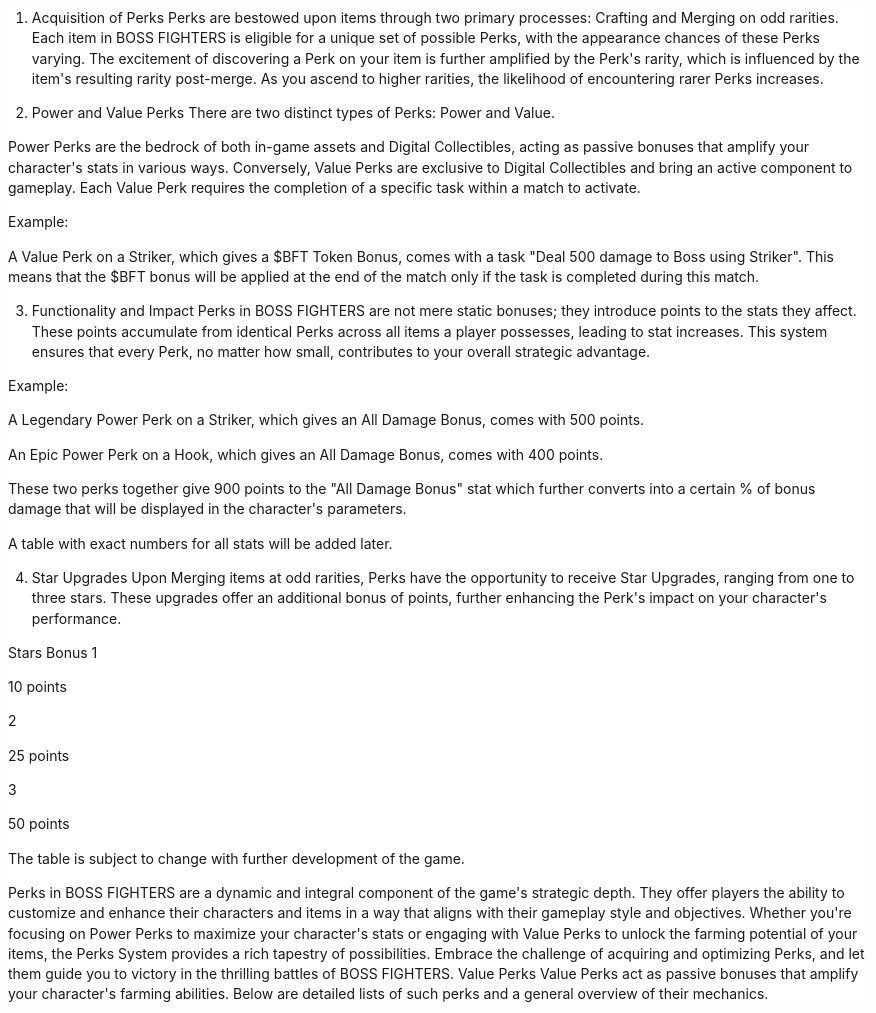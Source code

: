 1. Acquisition of Perks
Perks are bestowed upon items through two primary processes: Crafting and Merging on odd rarities. Each item in BOSS FIGHTERS is eligible for a unique set of possible Perks, with the appearance chances of these Perks varying. The excitement of discovering a Perk on your item is further amplified by the Perk's rarity, which is influenced by the item's resulting rarity post-merge. As you ascend to higher rarities, the likelihood of encountering rarer Perks increases.

2. Power and Value Perks
There are two distinct types of Perks: Power and Value.

Power Perks are the bedrock of both in-game assets and Digital Collectibles, acting as passive bonuses that amplify your character's stats in various ways. Conversely, Value Perks are exclusive to Digital Collectibles and bring an active component to gameplay. Each Value Perk requires the completion of a specific task within a match to activate.

Example:

A Value Perk on a Striker, which gives a $BFT Token Bonus, comes with a task "Deal 500 damage to Boss using Striker". This means that the $BFT bonus will be applied at the end of the match only if the task is completed during this match.

3. Functionality and Impact
Perks in BOSS FIGHTERS are not mere static bonuses; they introduce points to the stats they affect. These points accumulate from identical Perks across all items a player possesses, leading to stat increases. This system ensures that every Perk, no matter how small, contributes to your overall strategic advantage.

Example:

A Legendary Power Perk on a Striker, which gives an All Damage Bonus, comes with 500 points.

An Epic Power Perk on a Hook, which gives an All Damage Bonus, comes with 400 points.

These two perks together give 900 points to the "All Damage Bonus" stat which further converts into a certain % of bonus damage that will be displayed in the character's parameters.

A table with exact numbers for all stats will be added later.

4. Star Upgrades
Upon Merging items at odd rarities, Perks have the opportunity to receive Star Upgrades, ranging from one to three stars. These upgrades offer an additional bonus of points, further enhancing the Perk's impact on your character's performance.

Stars
Bonus
1

10 points

2

25 points

3

50 points

The table is subject to change with further development of the game.

Perks in BOSS FIGHTERS are a dynamic and integral component of the game's strategic depth. They offer players the ability to customize and enhance their characters and items in a way that aligns with their gameplay style and objectives. Whether you're focusing on Power Perks to maximize your character's stats or engaging with Value Perks to unlock the farming potential of your items, the Perks System provides a rich tapestry of possibilities. Embrace the challenge of acquiring and optimizing Perks, and let them guide you to victory in the thrilling battles of BOSS FIGHTERS. Value Perks
Value Perks act as passive bonuses that amplify your character's farming abilities. Below are detailed lists of such perks and a general overview of their mechanics.
